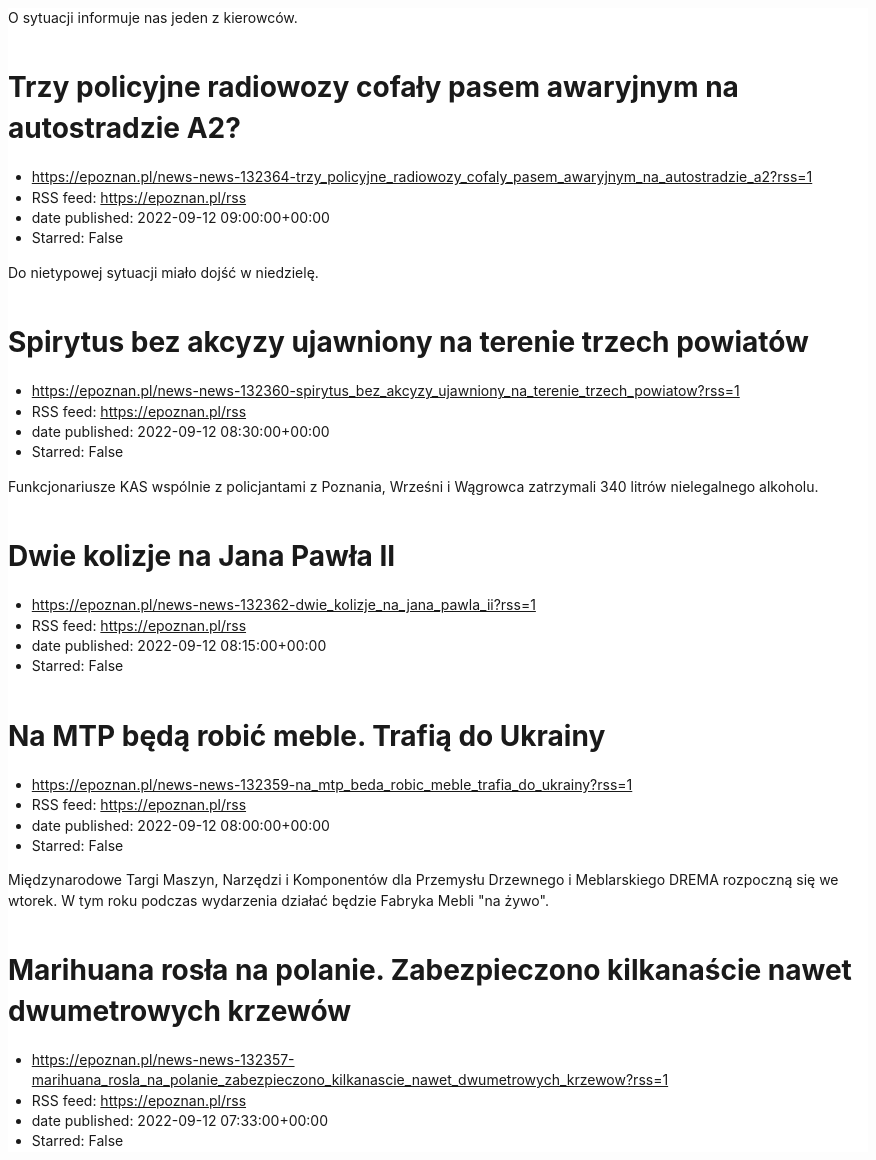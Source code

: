O sytuacji informuje nas jeden z kierowców.

# Trzy policyjne radiowozy cofały pasem awaryjnym na autostradzie A2?
 - https://epoznan.pl/news-news-132364-trzy_policyjne_radiowozy_cofaly_pasem_awaryjnym_na_autostradzie_a2?rss=1
 - RSS feed: https://epoznan.pl/rss
 - date published: 2022-09-12 09:00:00+00:00
 - Starred: False

Do nietypowej sytuacji miało dojść w niedzielę.

# Spirytus bez akcyzy ujawniony na terenie trzech powiatów
 - https://epoznan.pl/news-news-132360-spirytus_bez_akcyzy_ujawniony_na_terenie_trzech_powiatow?rss=1
 - RSS feed: https://epoznan.pl/rss
 - date published: 2022-09-12 08:30:00+00:00
 - Starred: False

Funkcjonariusze KAS wspólnie z policjantami z Poznania, Wrześni i Wągrowca zatrzymali 340 litrów nielegalnego alkoholu.

# Dwie kolizje na Jana Pawła II
 - https://epoznan.pl/news-news-132362-dwie_kolizje_na_jana_pawla_ii?rss=1
 - RSS feed: https://epoznan.pl/rss
 - date published: 2022-09-12 08:15:00+00:00
 - Starred: False



# Na MTP będą robić meble. Trafią do Ukrainy
 - https://epoznan.pl/news-news-132359-na_mtp_beda_robic_meble_trafia_do_ukrainy?rss=1
 - RSS feed: https://epoznan.pl/rss
 - date published: 2022-09-12 08:00:00+00:00
 - Starred: False

Międzynarodowe Targi Maszyn, Narzędzi i Komponentów dla Przemysłu Drzewnego i Meblarskiego DREMA rozpoczną się we wtorek. W tym roku podczas wydarzenia działać będzie Fabryka Mebli &quot;na żywo&quot;.

# Marihuana rosła na polanie. Zabezpieczono kilkanaście nawet dwumetrowych krzewów
 - https://epoznan.pl/news-news-132357-marihuana_rosla_na_polanie_zabezpieczono_kilkanascie_nawet_dwumetrowych_krzewow?rss=1
 - RSS feed: https://epoznan.pl/rss
 - date published: 2022-09-12 07:33:00+00:00
 - Starred: False

